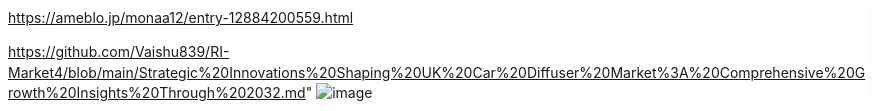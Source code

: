 <a href=https://ameblo.jp/monaa12/entry-12884200559.html>https://ameblo.jp/monaa12/entry-12884200559.html</a>

<a href=https://github.com/Vaishu839/RI-Market4/blob/main/Strategic%20Innovations%20Shaping%20UK%20Car%20Diffuser%20Market%3A%20Comprehensive%20Growth%20Insights%20Through%202032.md>https://github.com/Vaishu839/RI-Market4/blob/main/Strategic%20Innovations%20Shaping%20UK%20Car%20Diffuser%20Market%3A%20Comprehensive%20Growth%20Insights%20Through%202032.md</a>"
![image](https://github.com/user-attachments/assets/1219fe9c-d7bb-4745-b3c8-573ff0c8eaf6)
